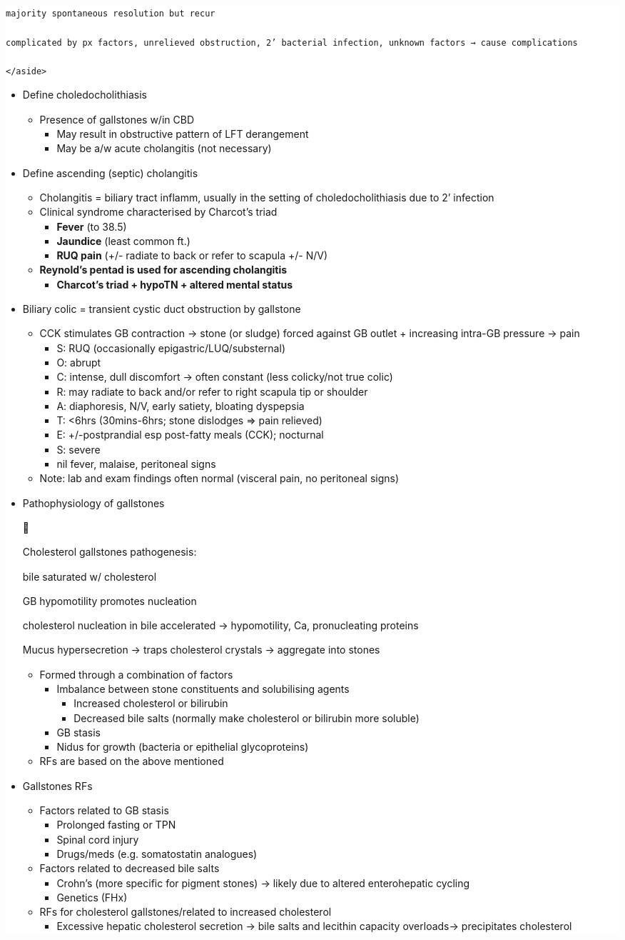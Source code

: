     majority spontaneous resolution but recur
    
    complicated by px factors, unrelieved obstruction, 2’ bacterial infection, unknown factors → cause complications 
    
    </aside>
    
- Define choledocholithiasis
    - Presence of gallstones w/in CBD
        - May result in obstructive pattern of LFT derangement
        - May be a/w acute cholangitis (not necessary)
- Define ascending (septic) cholangitis
    - Cholangitis = biliary tract inflamm, usually in the setting of choledocholithiasis due to 2’ infection
    - Clinical syndrome characterised by Charcot’s triad
        - **Fever** (to 38.5)
        - **Jaundice** (least common ft.)
        - **RUQ pain** (+/- radiate to back or refer to scapula +/- N/V)
    - **Reynold’s pentad is used for ascending cholangitis**
        - **Charcot’s triad + hypoTN + altered mental status**
- Biliary colic = transient cystic duct obstruction by gallstone
    - CCK stimulates GB contraction → stone (or sludge) forced against GB outlet + increasing intra-GB pressure → pain
        - S: RUQ (occasionally epigastric/LUQ/substernal)
        - O: abrupt
        - C: intense, dull discomfort → often constant (less colicky/not true colic)
        - R: may radiate to back and/or refer to right scapula tip or shoulder
        - A: diaphoresis, N/V, early satiety, bloating dyspepsia
        - T: <6hrs (30mins-6hrs; stone dislodges ⇒ pain relieved)
        - E: +/-postprandial esp post-fatty meals (CCK); nocturnal
        - S: severe
        - nil fever, malaise, peritoneal signs
    - Note: lab and exam findings often normal (visceral pain, no peritoneal signs)
- Pathophysiology of gallstones
    
    <aside>
    📌
    
    Cholesterol gallstones pathogenesis: 
    
    bile saturated w/ cholesterol 
    
    GB hypomotility promotes nucleation 
    
    cholesterol nucleation in bile accelerated → hypomotility, Ca, pronucleating proteins 
    
    Mucus hypersecretion → traps cholesterol crystals → aggregate into stones
    
    </aside>
    
    - Formed through a combination of factors
        - Imbalance between stone constituents and solubilising agents
            - Increased cholesterol or bilirubin
            - Decreased bile salts (normally make cholesterol or bilirubin more soluble)
        - GB stasis
        - Nidus for growth (bacteria or epithelial glycoproteins)
    - RFs are based on the above mentioned
- Gallstones RFs
    - Factors related to GB stasis
        - Prolonged fasting or TPN
        - Spinal cord injury
        - Drugs/meds (e.g. somatostatin analogues)
    - Factors related to decreased bile salts
        - Crohn’s (more specific for pigment stones) → likely due to altered enterohepatic cycling
        - Genetics (FHx)
    - RFs for cholesterol gallstones/related to increased cholesterol
        - Excessive hepatic cholesterol secretion → bile salts and lecithin capacity overloads→ precipitates cholesterol